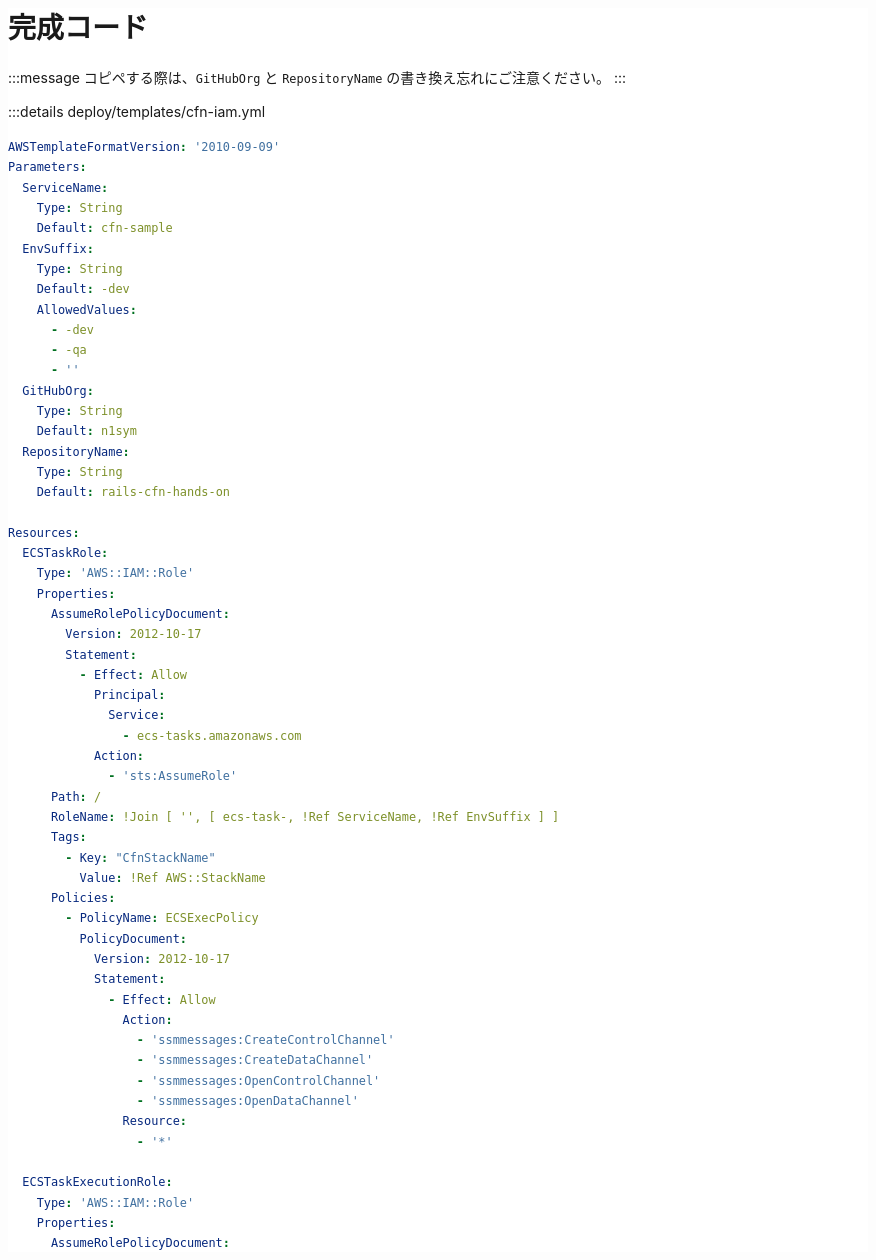 # 完成コード

:::message 
コピペする際は、`GitHubOrg` と `RepositoryName` の書き換え忘れにご注意ください。
:::

:::details deploy/templates/cfn-iam.yml
~~~yml:deploy/templates/cfn-iam.yml
AWSTemplateFormatVersion: '2010-09-09'
Parameters:
  ServiceName:
    Type: String
    Default: cfn-sample
  EnvSuffix:
    Type: String
    Default: -dev
    AllowedValues:
      - -dev
      - -qa
      - ''
  GitHubOrg:
    Type: String
    Default: n1sym
  RepositoryName:
    Type: String
    Default: rails-cfn-hands-on
  
Resources:
  ECSTaskRole:
    Type: 'AWS::IAM::Role'
    Properties:
      AssumeRolePolicyDocument:
        Version: 2012-10-17
        Statement:
          - Effect: Allow
            Principal:
              Service:
                - ecs-tasks.amazonaws.com
            Action:
              - 'sts:AssumeRole'
      Path: /
      RoleName: !Join [ '', [ ecs-task-, !Ref ServiceName, !Ref EnvSuffix ] ]
      Tags:
        - Key: "CfnStackName"
          Value: !Ref AWS::StackName
      Policies:
        - PolicyName: ECSExecPolicy
          PolicyDocument:
            Version: 2012-10-17
            Statement:
              - Effect: Allow
                Action:
                  - 'ssmmessages:CreateControlChannel'
                  - 'ssmmessages:CreateDataChannel'
                  - 'ssmmessages:OpenControlChannel'
                  - 'ssmmessages:OpenDataChannel'
                Resource:
                  - '*'

  ECSTaskExecutionRole:
    Type: 'AWS::IAM::Role'
    Properties:
      AssumeRolePolicyDocument:
~~~